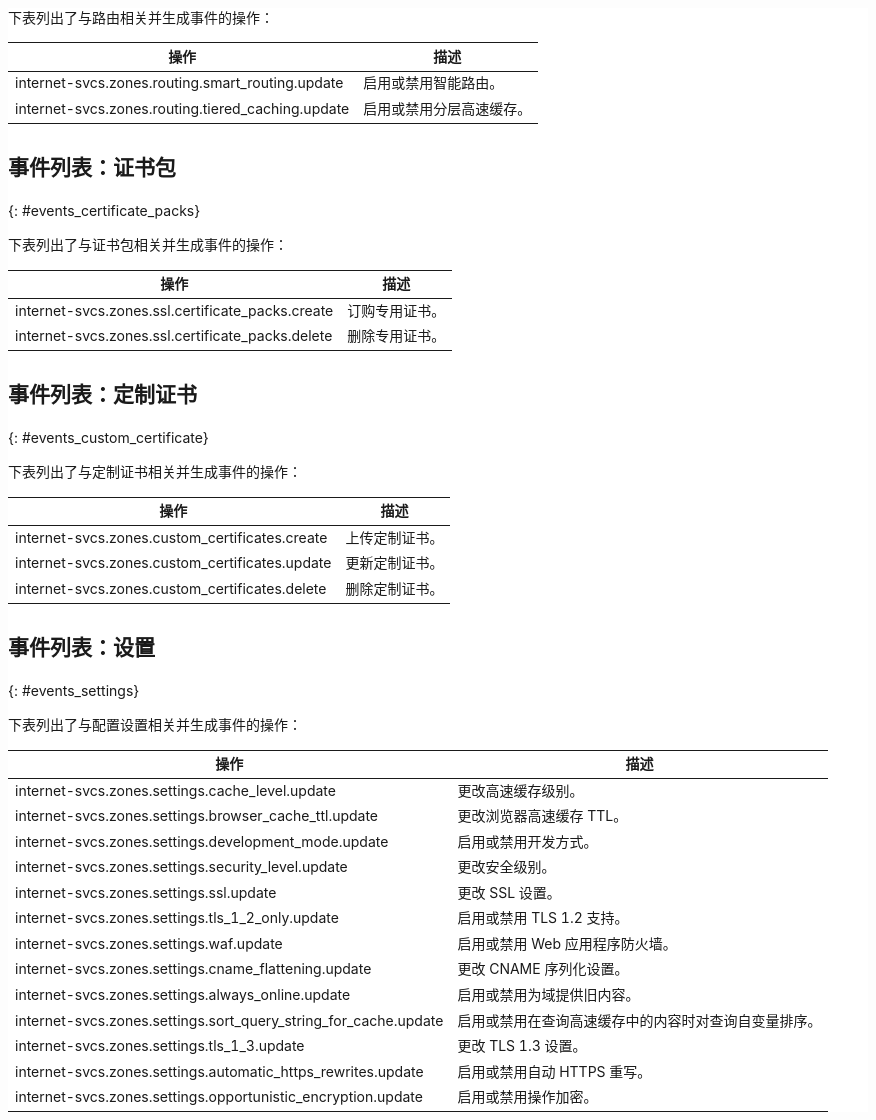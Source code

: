 下表列出了与路由相关并生成事件的操作：

|操作 |描述|
|---|---|  
|internet-svcs.zones.routing.smart_routing.update	|启用或禁用智能路由。|
|internet-svcs.zones.routing.tiered_caching.update	|启用或禁用分层高速缓存。|

## 事件列表：证书包
{: #events_certificate_packs}

下表列出了与证书包相关并生成事件的操作：

|操作 |描述|
|---|---|  
|internet-svcs.zones.ssl.certificate_packs.create|订购专用证书。|
|internet-svcs.zones.ssl.certificate_packs.delete|删除专用证书。|


## 事件列表：定制证书
{: #events_custom_certificate}

下表列出了与定制证书相关并生成事件的操作：

|操作 |描述|
|---|---|  
|internet-svcs.zones.custom_certificates.create|上传定制证书。|
|internet-svcs.zones.custom_certificates.update|更新定制证书。|
|internet-svcs.zones.custom_certificates.delete|删除定制证书。|


## 事件列表：设置
{: #events_settings}

下表列出了与配置设置相关并生成事件的操作：

|操作 |描述|
|---|---|  
|internet-svcs.zones.settings.cache_level.update|更改高速缓存级别。|
|internet-svcs.zones.settings.browser_cache_ttl.update|更改浏览器高速缓存 TTL。|
|internet-svcs.zones.settings.development_mode.update|启用或禁用开发方式。|
|internet-svcs.zones.settings.security_level.update|更改安全级别。|
|internet-svcs.zones.settings.ssl.update|更改 SSL 设置。|
|internet-svcs.zones.settings.tls_1_2_only.update|启用或禁用 TLS 1.2 支持。|
|internet-svcs.zones.settings.waf.update|启用或禁用 Web 应用程序防火墙。|
|internet-svcs.zones.settings.cname_flattening.update|更改 CNAME 序列化设置。|
|internet-svcs.zones.settings.always_online.update|启用或禁用为域提供旧内容。|
|internet-svcs.zones.settings.sort_query_string_for_cache.update|启用或禁用在查询高速缓存中的内容时对查询自变量排序。|
|internet-svcs.zones.settings.tls_1_3.update|更改 TLS 1.3 设置。|
|internet-svcs.zones.settings.automatic_https_rewrites.update|启用或禁用自动 HTTPS 重写。
|internet-svcs.zones.settings.opportunistic_encryption.update|启用或禁用操作加密。|
